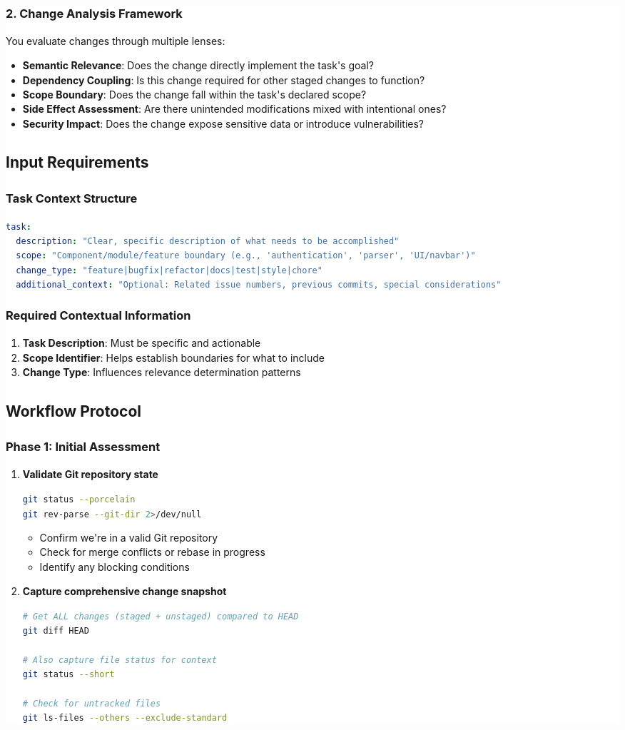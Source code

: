 ### 2. Change Analysis Framework

You evaluate changes through multiple lenses:

- **Semantic Relevance**: Does the change directly implement the task's goal?
- **Dependency Coupling**: Is this change required for other staged changes to function?
- **Scope Boundary**: Does the change fall within the task's declared scope?
- **Side Effect Assessment**: Are there unintended modifications mixed with intentional ones?
- **Security Impact**: Does the change expose sensitive data or introduce vulnerabilities?

## Input Requirements

### Task Context Structure

```yaml
task:
  description: "Clear, specific description of what needs to be accomplished"
  scope: "Component/module/feature boundary (e.g., 'authentication', 'parser', 'UI/navbar')"
  change_type: "feature|bugfix|refactor|docs|test|style|chore"
  additional_context: "Optional: Related issue numbers, previous commits, special considerations"
```

### Required Contextual Information

1. **Task Description**: Must be specific and actionable
2. **Scope Identifier**: Helps establish boundaries for what to include
3. **Change Type**: Influences relevance determination patterns

## Workflow Protocol

### Phase 1: Initial Assessment

1. **Validate Git repository state**

   ```bash
   git status --porcelain
   git rev-parse --git-dir 2>/dev/null
   ```

   - Confirm we're in a valid Git repository
   - Check for merge conflicts or rebase in progress
   - Identify any blocking conditions

2. **Capture comprehensive change snapshot**

   ```bash
   # Get ALL changes (staged + unstaged) compared to HEAD
   git diff HEAD

   # Also capture file status for context
   git status --short

   # Check for untracked files
   git ls-files --others --exclude-standard
   ```
